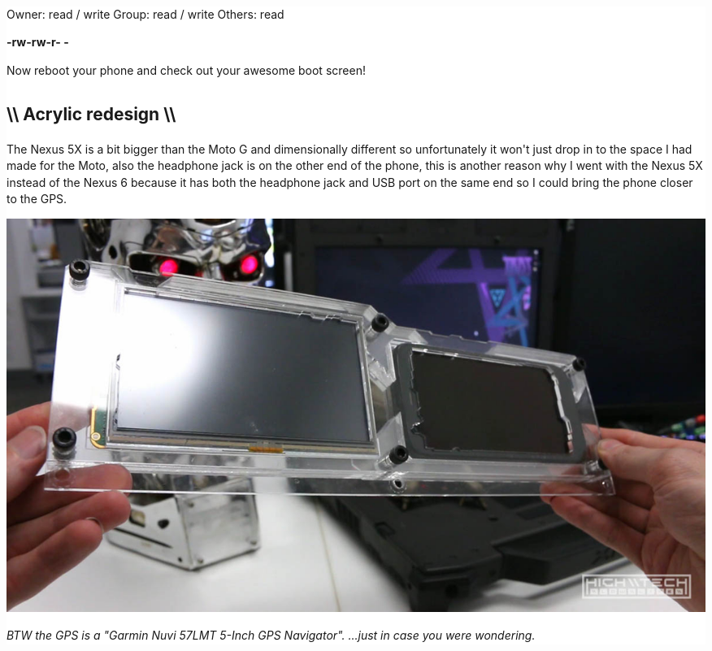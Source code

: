 Owner: read / write
Group: read / write
Others: read

**-rw-rw-r- -** 

Now reboot your phone and check out your awesome boot screen!

## \\\ Acrylic redesign \\\
The Nexus 5X is a bit bigger than the Moto G and dimensionally different so unfortunately it won't just drop in to the space I had made for the Moto, also the headphone jack is on the other end of the phone, this is another reason why I went with the Nexus 5X instead of the Nexus 6 because it has both the headphone jack and USB port on the same end so I could bring the phone closer to the GPS. 

![](003_gps3.jpg)

*BTW the GPS is a "Garmin Nuvi 57LMT 5-Inch GPS Navigator". ...just in case you were wondering.*
